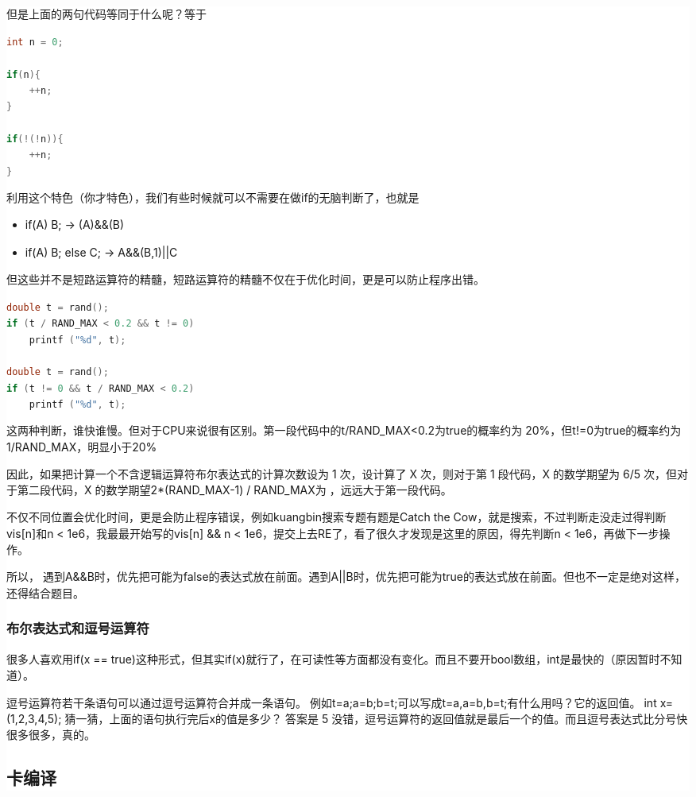 但是上面的两句代码等同于什么呢？等于

```c++
int n = 0;

if(n){
    ++n;
}

if(!(!n)){
    ++n;
}
```

利用这个特色（你才特色），我们有些时候就可以不需要在做if的无脑判断了，也就是

- if(A) B; → (A)&&(B)

 

- if(A) B; else C; → A&&(B,1)||C

 

但这些并不是短路运算符的精髓，短路运算符的精髓不仅在于优化时间，更是可以防止程序出错。



```c++
double t = rand();
if (t / RAND_MAX < 0.2 && t != 0)
    printf ("%d", t);

double t = rand();
if (t != 0 && t / RAND_MAX < 0.2)
    printf ("%d", t);
```

 

这两种判断，谁快谁慢。但对于CPU来说很有区别。第一段代码中的t/RAND_MAX<0.2为true的概率约为 20%，但t!=0为true的概率约为1/RAND_MAX，明显小于20%

因此，如果把计算一个不含逻辑运算符布尔表达式的计算次数设为 1 次，设计算了 X 次，则对于第 1 段代码，X 的数学期望为  6/5 次，但对于第二段代码，X 的数学期望2*(RAND_MAX-1) / RAND_MAX为 ，远远大于第一段代码。

不仅不同位置会优化时间，更是会防止程序错误，例如kuangbin搜索专题有题是Catch the Cow，就是搜索，不过判断走没走过得判断vis[n]和n < 1e6，我最最开始写的vis[n] && n < 1e6，提交上去RE了，看了很久才发现是这里的原因，得先判断n < 1e6，再做下一步操作。

所以， 遇到A&&B时，优先把可能为false的表达式放在前面。遇到A||B时，优先把可能为true的表达式放在前面。但也不一定是绝对这样，还得结合题目。

### 布尔表达式和逗号运算符

很多人喜欢用if(x == true)这种形式，但其实if(x)就行了，在可读性等方面都没有变化。而且不要开bool数组，int是最快的（原因暂时不知道）。

逗号运算符若干条语句可以通过逗号运算符合并成一条语句。 例如t=a;a=b;b=t;可以写成t=a,a=b,b=t;有什么用吗？它的返回值。
int x=(1,2,3,4,5);
猜一猜，上面的语句执行完后x的值是多少？ 答案是 5 没错，逗号运算符的返回值就是最后一个的值。而且逗号表达式比分号快很多很多，真的。

## 卡编译
